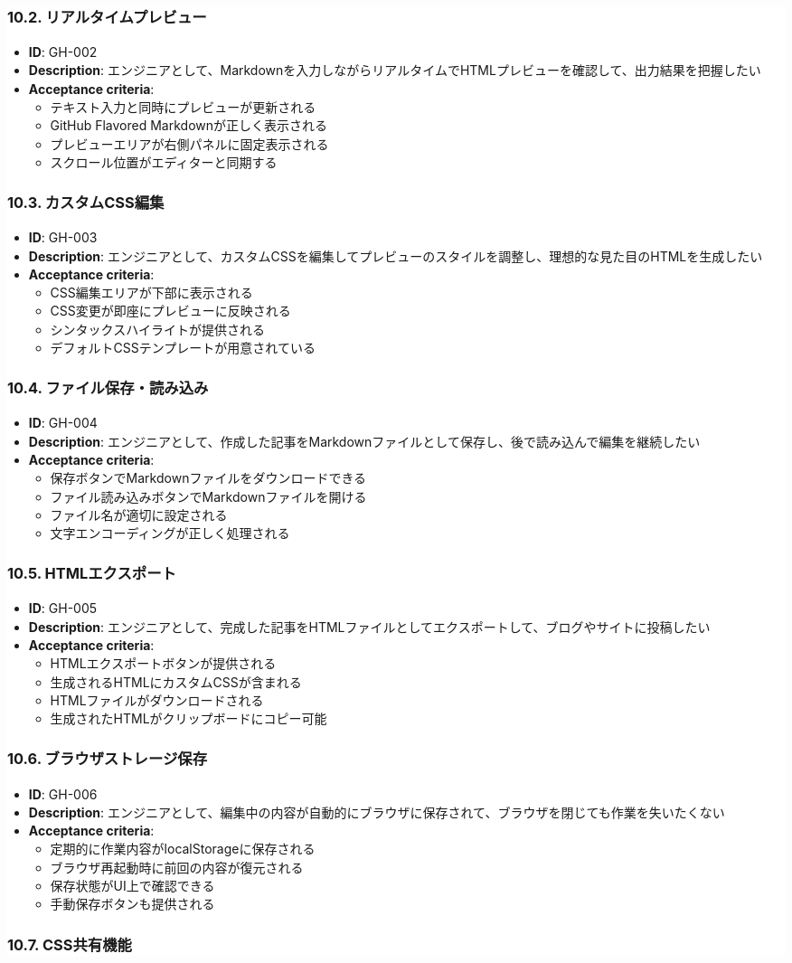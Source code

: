 ### 10.2. リアルタイムプレビュー

* **ID**: GH-002
* **Description**: エンジニアとして、Markdownを入力しながらリアルタイムでHTMLプレビューを確認して、出力結果を把握したい
* **Acceptance criteria**:
  * テキスト入力と同時にプレビューが更新される
  * GitHub Flavored Markdownが正しく表示される
  * プレビューエリアが右側パネルに固定表示される
  * スクロール位置がエディターと同期する

### 10.3. カスタムCSS編集

* **ID**: GH-003
* **Description**: エンジニアとして、カスタムCSSを編集してプレビューのスタイルを調整し、理想的な見た目のHTMLを生成したい
* **Acceptance criteria**:
  * CSS編集エリアが下部に表示される
  * CSS変更が即座にプレビューに反映される
  * シンタックスハイライトが提供される
  * デフォルトCSSテンプレートが用意されている

### 10.4. ファイル保存・読み込み

* **ID**: GH-004
* **Description**: エンジニアとして、作成した記事をMarkdownファイルとして保存し、後で読み込んで編集を継続したい
* **Acceptance criteria**:
  * 保存ボタンでMarkdownファイルをダウンロードできる
  * ファイル読み込みボタンでMarkdownファイルを開ける
  * ファイル名が適切に設定される
  * 文字エンコーディングが正しく処理される

### 10.5. HTMLエクスポート

* **ID**: GH-005
* **Description**: エンジニアとして、完成した記事をHTMLファイルとしてエクスポートして、ブログやサイトに投稿したい
* **Acceptance criteria**:
  * HTMLエクスポートボタンが提供される
  * 生成されるHTMLにカスタムCSSが含まれる
  * HTMLファイルがダウンロードされる
  * 生成されたHTMLがクリップボードにコピー可能

### 10.6. ブラウザストレージ保存

* **ID**: GH-006
* **Description**: エンジニアとして、編集中の内容が自動的にブラウザに保存されて、ブラウザを閉じても作業を失いたくない
* **Acceptance criteria**:
  * 定期的に作業内容がlocalStorageに保存される
  * ブラウザ再起動時に前回の内容が復元される
  * 保存状態がUI上で確認できる
  * 手動保存ボタンも提供される

### 10.7. CSS共有機能

